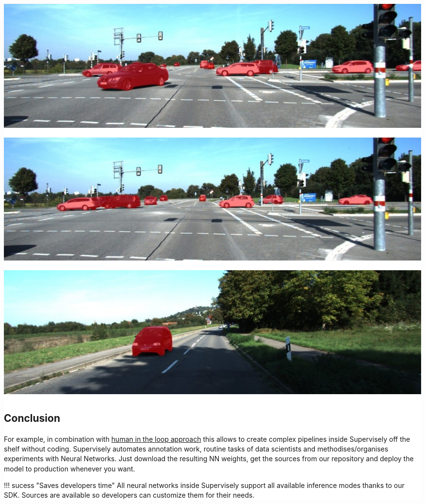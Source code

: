 ![](test_10.jpg)

![](test_11.jpg)

![](test_12.jpg)

## Conclusion

For example, in combination with [human in the loop approach](../auto-roads-segm/auto-roads-segm.md) this allows to create complex pipelines inside Supervisely off the shelf without coding. Supervisely automates annotation work, routine tasks of data scientists and methodises/organises experiments with Neural Networks. Just download the resulting NN weights, get the sources from our repository and deploy the model to production whenever you want.

!!! sucess "Saves developers time"
	All neural networks inside Supervisely support all available inference modes thanks to our SDK. Sources are available so developers can customize them for their needs. 



